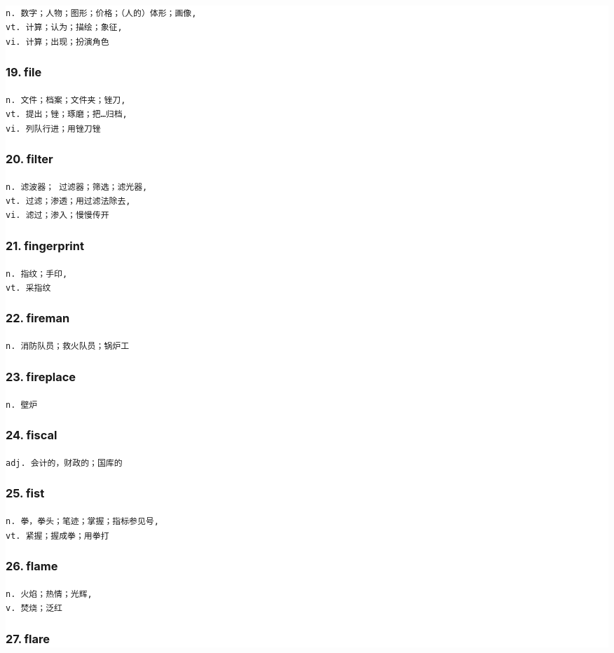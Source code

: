 ```
n. 数字；人物；图形；价格；（人的）体形；画像,
vt. 计算；认为；描绘；象征,
vi. 计算；出现；扮演角色
```
### 19. file

```
n. 文件；档案；文件夹；锉刀,
vt. 提出；锉；琢磨；把…归档,
vi. 列队行进；用锉刀锉
```
### 20. filter

```
n. 滤波器； 过滤器；筛选；滤光器,
vt. 过滤；渗透；用过滤法除去,
vi. 滤过；渗入；慢慢传开
```
### 21. fingerprint

```
n. 指纹；手印,
vt. 采指纹
```
### 22. fireman

```
n. 消防队员；救火队员；锅炉工
```
### 23. fireplace

```
n. 壁炉
```
### 24. fiscal

```
adj. 会计的，财政的；国库的
```
### 25. fist

```
n. 拳，拳头；笔迹；掌握；指标参见号,
vt. 紧握；握成拳；用拳打
```
### 26. flame

```
n. 火焰；热情；光辉,
v. 焚烧；泛红
```
### 27. flare
